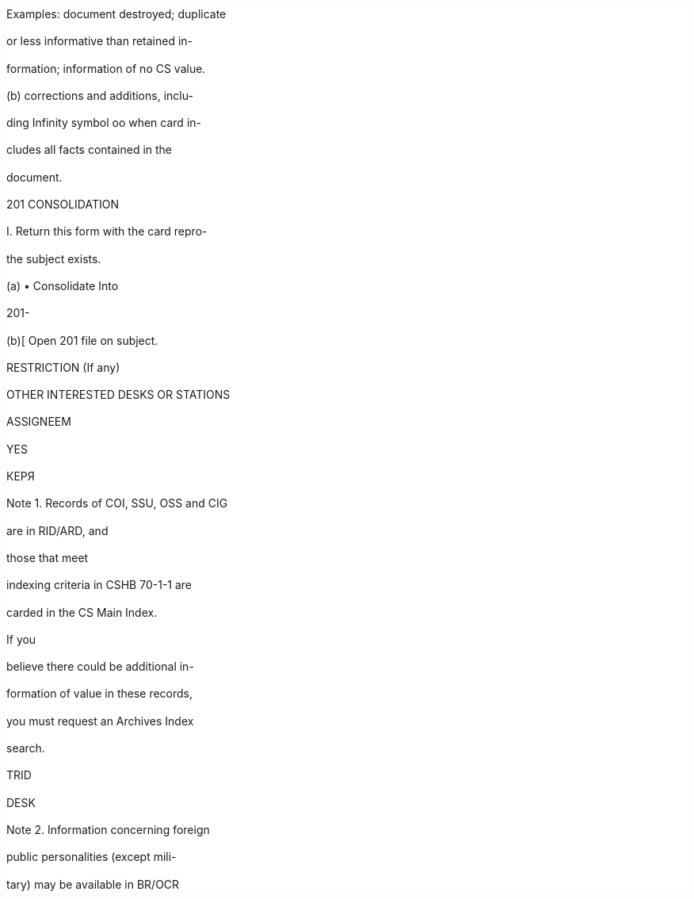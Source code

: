 Examples: document destroyed; duplicate

or less informative than retained in-

formation; information of no CS value.

(b) corrections and additions, inclu-

ding Infinity symbol oo when card in-

cludes all facts contained in the

document.

201 CONSOLIDATION

I. Return this form with the card repro-

the subject exists.

(a) • Consolidate Into

201-

(b)[ Open 201 file on subject.

RESTRICTION (If any)

OTHER INTERESTED DESKS OR STATIONS

ASSIGNEEM

YES

КЕРЯ

Note 1. Records of COI, SSU, OSS and CIG

are in RID/ARD, and

those that meet

indexing criteria in CSHB 70-1-1 are

carded in the CS Main Index.

If you

believe there could be additional in-

formation of value in these records,

you must request an Archives Index

search.

TRID

DESK

Note 2. Information concerning foreign

public personalities (except mili-

tary) may be available in BR/OCR
